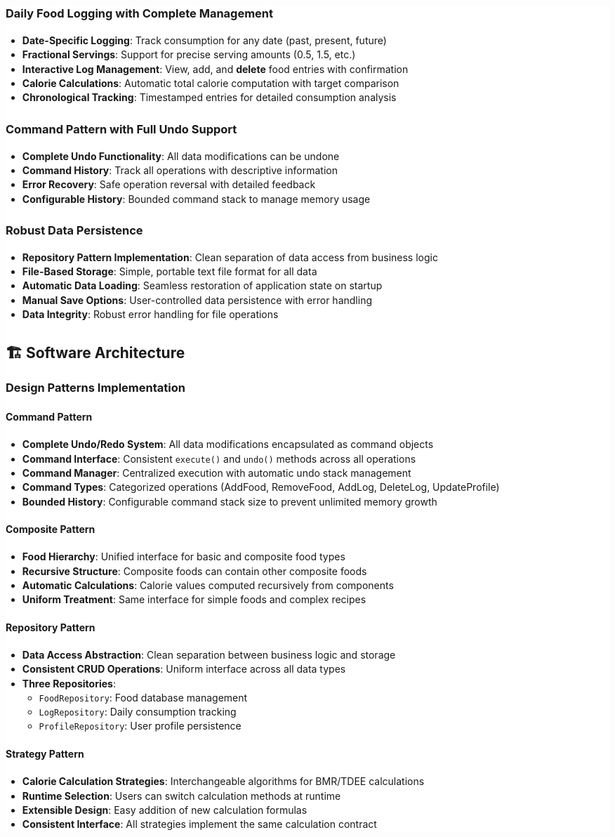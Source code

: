 ### Daily Food Logging with Complete Management
- **Date-Specific Logging**: Track consumption for any date (past, present, future)
- **Fractional Servings**: Support for precise serving amounts (0.5, 1.5, etc.)
- **Interactive Log Management**: View, add, and **delete** food entries with confirmation
- **Calorie Calculations**: Automatic total calorie computation with target comparison
- **Chronological Tracking**: Timestamped entries for detailed consumption analysis

### Command Pattern with Full Undo Support
- **Complete Undo Functionality**: All data modifications can be undone
- **Command History**: Track all operations with descriptive information
- **Error Recovery**: Safe operation reversal with detailed feedback
- **Configurable History**: Bounded command stack to manage memory usage

### Robust Data Persistence
- **Repository Pattern Implementation**: Clean separation of data access from business logic
- **File-Based Storage**: Simple, portable text file format for all data
- **Automatic Data Loading**: Seamless restoration of application state on startup
- **Manual Save Options**: User-controlled data persistence with error handling
- **Data Integrity**: Robust error handling for file operations

## 🏗️ Software Architecture

### Design Patterns Implementation

#### Command Pattern
- **Complete Undo/Redo System**: All data modifications encapsulated as command objects
- **Command Interface**: Consistent `execute()` and `undo()` methods across all operations
- **Command Manager**: Centralized execution with automatic undo stack management
- **Command Types**: Categorized operations (AddFood, RemoveFood, AddLog, DeleteLog, UpdateProfile)
- **Bounded History**: Configurable command stack size to prevent unlimited memory growth

#### Composite Pattern
- **Food Hierarchy**: Unified interface for basic and composite food types
- **Recursive Structure**: Composite foods can contain other composite foods
- **Automatic Calculations**: Calorie values computed recursively from components
- **Uniform Treatment**: Same interface for simple foods and complex recipes

#### Repository Pattern
- **Data Access Abstraction**: Clean separation between business logic and storage
- **Consistent CRUD Operations**: Uniform interface across all data types
- **Three Repositories**: 
  - `FoodRepository`: Food database management
  - `LogRepository`: Daily consumption tracking
  - `ProfileRepository`: User profile persistence

#### Strategy Pattern
- **Calorie Calculation Strategies**: Interchangeable algorithms for BMR/TDEE calculations
- **Runtime Selection**: Users can switch calculation methods at runtime
- **Extensible Design**: Easy addition of new calculation formulas
- **Consistent Interface**: All strategies implement the same calculation contract
